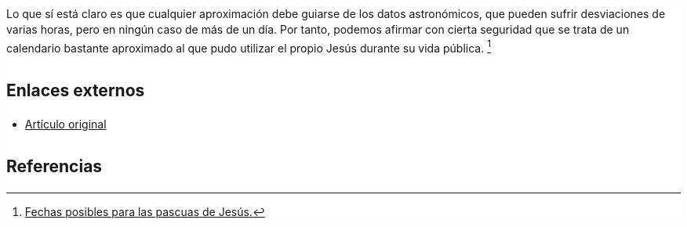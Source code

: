 Lo que sí está claro es que cualquier aproximación debe guiarse de los datos astronómicos, que pueden sufrir desviaciones de varias horas, pero en ningún caso de más de un día. Por tanto, podemos afirmar con cierta seguridad que se trata de un calendario bastante aproximado al que pudo utilizar el propio Jesús durante su vida pública. [^9]

## Enlaces externos

* [Artículo original](https://buscandoajesus.wordpress.com/articulos/el-calendario-judio-de-la-epoca-de-jesus/)

## Referencias

[^1]: Carl D. Franklin, _Why the crucifixion of Christ could not have ocurred in 31 AD_. Este documento está disponible [aqui](http://www.cbcg.org/hebrew_cal.htm).

[^2]: Carl D. Franklin, _The calendar of Christ and the apostles_. Este documento está disponible en la misma web que el anterior.

[^3]: [Molad, Wikipedia](https://en.wikipedia.org/wiki/Molad)

[^4]: [Rosetta Calendar](http://www.rosettacalendar.com/), una aplicación web de conversión de fechas que utiliza el calendario actual de posposición.

[^5]: [CalendarHome, El convertidor de calendarios más completo.](http://www.calendarhome.com/converter/)

[^6]: [Ortelius](http://www.ortelius.de/kalender/form_en2.html), otra calculadora de calendarios.

[^7]: [Datos astronómicos de la NASA.](http://sunearth.gsfc.nasa.gov/eclipse/phase/phases0001.html)

[^8]: [Datos astronómicos del Observatorio Naval de los Estados Unidos.](http://aa.usno.navy.mil/data/docs/SpringPhenom.html)

[^9]: [Fechas posibles para las pascuas de Jesús.](http://www.judaismvschristianity.com/Passover_dates.htm)